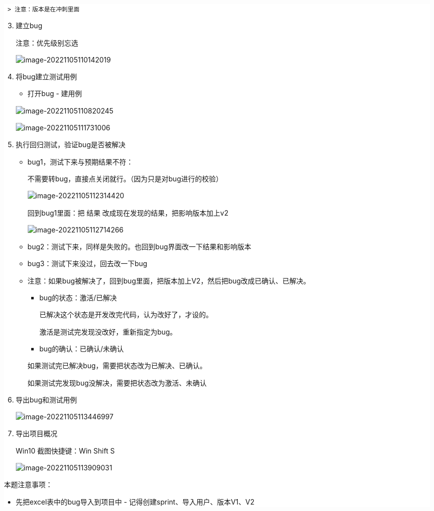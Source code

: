      > 注意：版本是在冲刺里面

3. 建立bug

   注意：优先级别忘选

   ![image-20221105110142019](https://raw.githubusercontent.com/hangx969/upload-images-md/main/202211051101078.png)

4. 将bug建立测试用例

   - 打开bug - 建用例

   ![image-20221105110820245](https://raw.githubusercontent.com/hangx969/upload-images-md/main/202211051108300.png)

   ![image-20221105111731006](https://raw.githubusercontent.com/hangx969/upload-images-md/main/202211051117044.png)

5. 执行回归测试，验证bug是否被解决

   - bug1，测试下来与预期结果不符：

     不需要转bug，直接点关闭就行。（因为只是对bug进行的校验）

     ![image-20221105112314420](https://raw.githubusercontent.com/hangx969/upload-images-md/main/202211051123487.png)

     回到bug1里面：把 结果 改成现在发现的结果，把影响版本加上v2

     ![image-20221105112714266](https://raw.githubusercontent.com/hangx969/upload-images-md/main/202211051127335.png)

   - bug2：测试下来，同样是失败的。也回到bug界面改一下结果和影响版本

   - bug3：测试下来没过，回去改一下bug

   - 注意：如果bug被解决了，回到bug里面，把版本加上V2，然后把bug改成已确认、已解决。

     - bug的状态：激活/已解决

       已解决这个状态是开发改完代码，认为改好了，才设的。

       激活是测试完发现没改好，重新指定为bug。

     - bug的确认：已确认/未确认

     如果测试完已解决bug，需要把状态改为已解决、已确认。

     如果测试完发现bug没解决，需要把状态改为激活、未确认

     

6. 导出bug和测试用例

   ![image-20221105113446997](https://raw.githubusercontent.com/hangx969/upload-images-md/main/202211051134043.png)

7. 导出项目概况

   Win10 截图快捷键：Win Shift S

   ![image-20221105113909031](https://raw.githubusercontent.com/hangx969/upload-images-md/main/202211051139119.png)

本题注意事项：

- 先把excel表中的bug导入到项目中 - 记得创建sprint、导入用户、版本V1、V2
